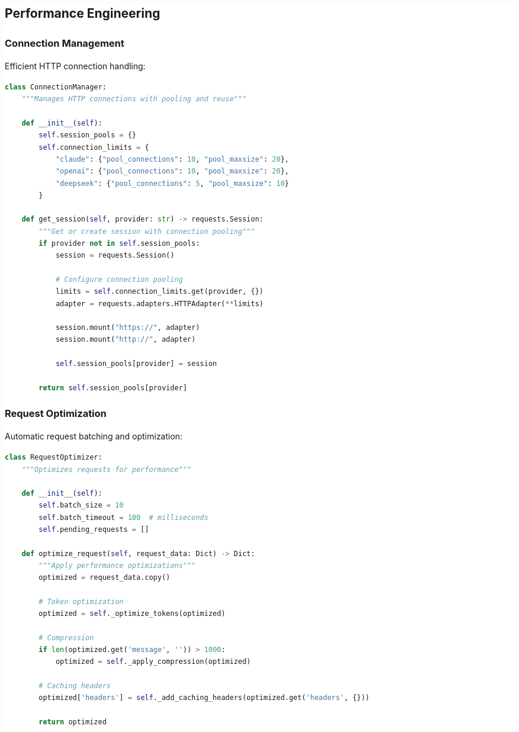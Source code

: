 
## Performance Engineering

### Connection Management

Efficient HTTP connection handling:

```python
class ConnectionManager:
    """Manages HTTP connections with pooling and reuse"""

    def __init__(self):
        self.session_pools = {}
        self.connection_limits = {
            "claude": {"pool_connections": 10, "pool_maxsize": 20},
            "openai": {"pool_connections": 10, "pool_maxsize": 20},
            "deepseek": {"pool_connections": 5, "pool_maxsize": 10}
        }

    def get_session(self, provider: str) -> requests.Session:
        """Get or create session with connection pooling"""
        if provider not in self.session_pools:
            session = requests.Session()

            # Configure connection pooling
            limits = self.connection_limits.get(provider, {})
            adapter = requests.adapters.HTTPAdapter(**limits)

            session.mount("https://", adapter)
            session.mount("http://", adapter)

            self.session_pools[provider] = session

        return self.session_pools[provider]
```

### Request Optimization

Automatic request batching and optimization:

```python
class RequestOptimizer:
    """Optimizes requests for performance"""

    def __init__(self):
        self.batch_size = 10
        self.batch_timeout = 100  # milliseconds
        self.pending_requests = []

    def optimize_request(self, request_data: Dict) -> Dict:
        """Apply performance optimizations"""
        optimized = request_data.copy()

        # Token optimization
        optimized = self._optimize_tokens(optimized)

        # Compression
        if len(optimized.get('message', '')) > 1000:
            optimized = self._apply_compression(optimized)

        # Caching headers
        optimized['headers'] = self._add_caching_headers(optimized.get('headers', {}))

        return optimized
```